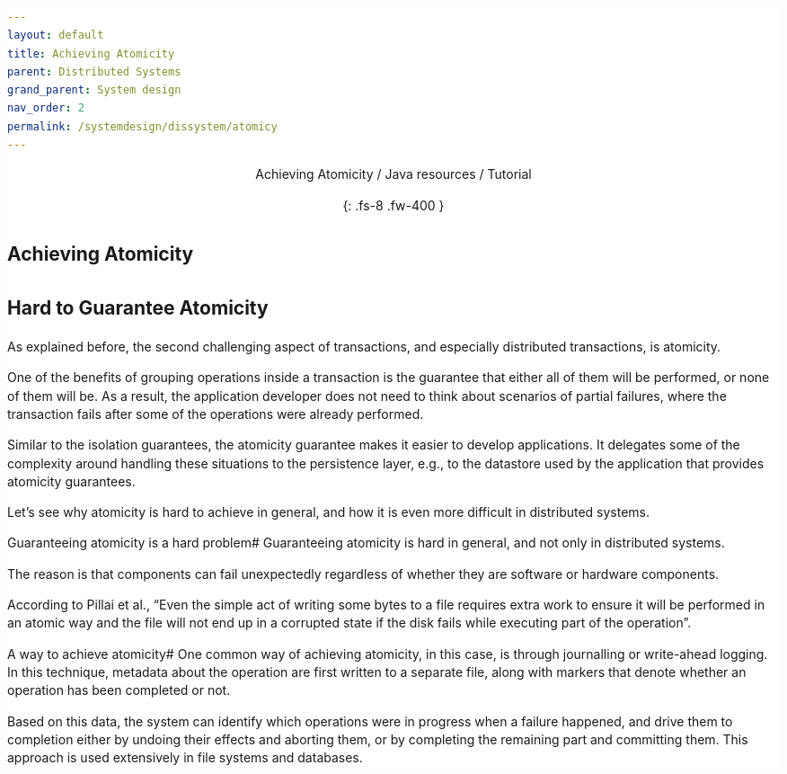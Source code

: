 ```yaml
---
layout: default
title: Achieving Atomicity
parent: Distributed Systems
grand_parent: System design
nav_order: 2
permalink: /systemdesign/dissystem/atomicy
---
```

<div align="center" markdown="1">
Achieving Atomicity / Java resources / Tutorial

{: .fs-8 .fw-400 }
</div>

## Achieving Atomicity

## Hard to Guarantee Atomicity

As explained before, the second challenging aspect of transactions, and especially distributed transactions, is atomicity.

One of the benefits of grouping operations inside a transaction is the guarantee that either all of them will be performed, or none of them will be. As a result, the application developer does not need to think about scenarios of partial failures, where the transaction fails after some of the operations were already performed.

Similar to the isolation guarantees, the atomicity guarantee makes it easier to develop applications. It delegates some of the complexity around handling these situations to the persistence layer, e.g., to the datastore used by the application that provides atomicity guarantees.

Let’s see why atomicity is hard to achieve in general, and how it is even more difficult in distributed systems.

Guaranteeing atomicity is a hard problem#
Guaranteeing atomicity is hard in general, and not only in distributed systems.

The reason is that components can fail unexpectedly regardless of whether they are software or hardware components.

According to Pillai et al., “Even the simple act of writing some bytes to a file requires extra work to ensure it will be performed in an atomic way and the file will not end up in a corrupted state if the disk fails while executing part of the operation”.

A way to achieve atomicity#
One common way of achieving atomicity, in this case, is through journalling or write-ahead logging. In this technique, metadata about the operation are first written to a separate file, along with markers that denote whether an operation has been completed or not.

Based on this data, the system can identify which operations were in progress when a failure happened, and drive them to completion either by undoing their effects and aborting them, or by completing the remaining part and committing them. This approach is used extensively in file systems and databases.
